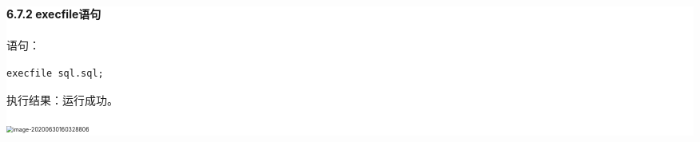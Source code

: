#### 6.7.2 execfile语句

语句：

```mysql
execfile sql.sql;
```

执行结果：运行成功。

<img src="/Users/panicarada/Library/Application Support/typora-user-images/image-20200630160328806.png" alt="image-20200630160328806" style="zoom:50%;" />

